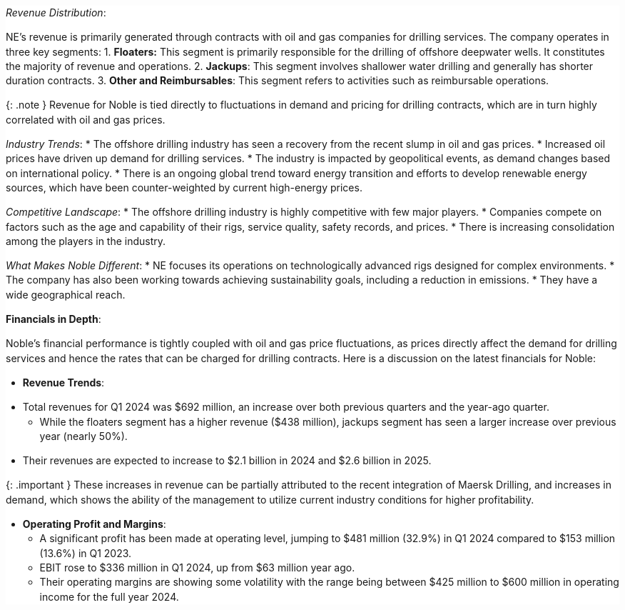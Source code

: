 *Revenue Distribution*:

NE’s revenue is primarily generated through contracts with oil and gas companies for drilling services. The company operates in three key segments:
    1.  **Floaters:** This segment is primarily responsible for the drilling of offshore deepwater wells. It constitutes the majority of revenue and operations.
     2.  **Jackups**: This segment involves shallower water drilling and generally has shorter duration contracts.
     3. **Other and Reimbursables**: This segment refers to activities such as reimbursable operations.

{: .note }
Revenue for Noble is tied directly to fluctuations in demand and pricing for drilling contracts, which are in turn highly correlated with oil and gas prices.

*Industry Trends*:
    *   The offshore drilling industry has seen a recovery from the recent slump in oil and gas prices.
    *   Increased oil prices have driven up demand for drilling services.
     *   The industry is impacted by geopolitical events, as demand changes based on international policy.
    *   There is an ongoing global trend toward energy transition and efforts to develop renewable energy sources, which have been counter-weighted by current high-energy prices.

*Competitive Landscape*:
    *   The offshore drilling industry is highly competitive with few major players.
    *   Companies compete on factors such as the age and capability of their rigs, service quality, safety records, and prices.
    *   There is increasing consolidation among the players in the industry.

*What Makes Noble Different*:
    *   NE focuses its operations on technologically advanced rigs designed for complex environments.
    *   The company has also been working towards achieving sustainability goals, including a reduction in emissions.
    *   They have a wide geographical reach.
   

**Financials in Depth**:

Noble’s financial performance is tightly coupled with oil and gas price fluctuations, as prices directly affect the demand for drilling services and hence the rates that can be charged for drilling contracts. Here is a discussion on the latest financials for Noble:

*   **Revenue Trends**:
   - Total revenues for Q1 2024 was $692 million, an increase over both previous quarters and the year-ago quarter.
       - While the floaters segment has a higher revenue ($438 million), jackups segment has seen a larger increase over previous year (nearly 50%).
   *  Their revenues are expected to increase to $2.1 billion in 2024 and $2.6 billion in 2025.
   
{: .important }
These increases in revenue can be partially attributed to the recent integration of Maersk Drilling, and increases in demand, which shows the ability of the management to utilize current industry conditions for higher profitability.

*  **Operating Profit and Margins**:
   - A significant profit has been made at operating level, jumping to $481 million (32.9%) in Q1 2024 compared to $153 million (13.6%) in Q1 2023.
    - EBIT rose to $336 million in Q1 2024, up from $63 million year ago.
    - Their operating margins are showing some volatility with the range being between $425 million to $600 million in operating income for the full year 2024.
